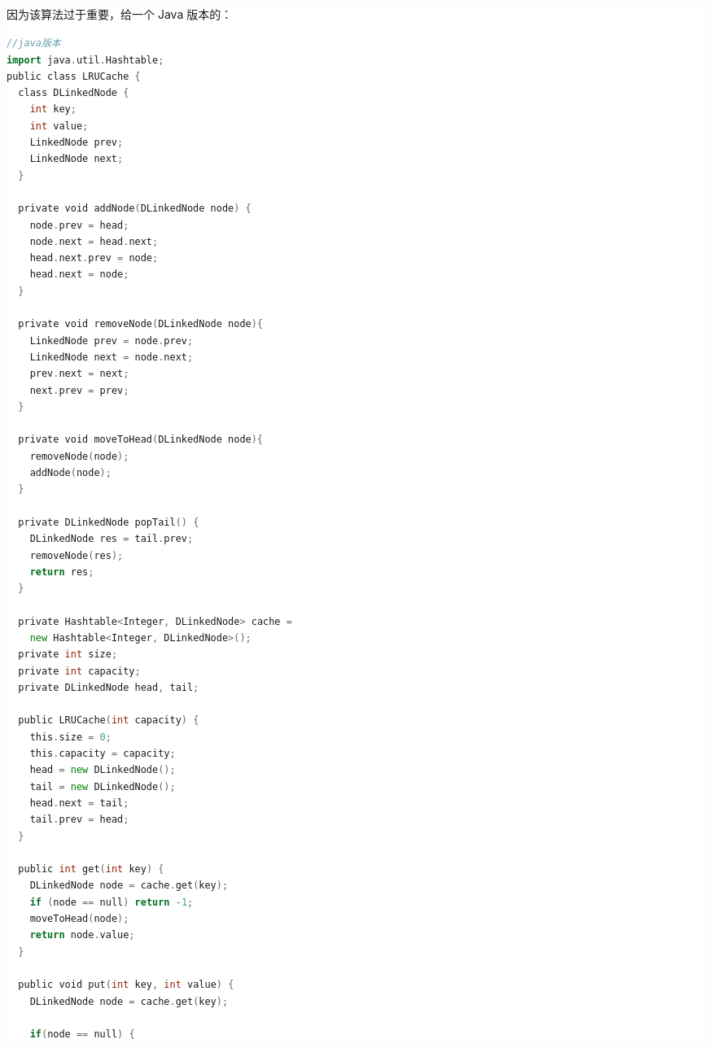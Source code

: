因为该算法过于重要，给一个 Java 版本的：

```go
//java版本
import java.util.Hashtable;
public class LRUCache {
  class DLinkedNode {
    int key;
    int value;
    LinkedNode prev;
    LinkedNode next;
  }

  private void addNode(DLinkedNode node) {
    node.prev = head;
    node.next = head.next;
    head.next.prev = node;
    head.next = node;
  }

  private void removeNode(DLinkedNode node){
    LinkedNode prev = node.prev;
    LinkedNode next = node.next;
    prev.next = next;
    next.prev = prev;
  }

  private void moveToHead(DLinkedNode node){
    removeNode(node);
    addNode(node);
  }

  private DLinkedNode popTail() {
    DLinkedNode res = tail.prev;
    removeNode(res);
    return res;
  }

  private Hashtable<Integer, DLinkedNode> cache =
    new Hashtable<Integer, DLinkedNode>();
  private int size;
  private int capacity;
  private DLinkedNode head, tail;

  public LRUCache(int capacity) {
    this.size = 0;
    this.capacity = capacity;
    head = new DLinkedNode();
    tail = new DLinkedNode();
    head.next = tail;
    tail.prev = head;
  }

  public int get(int key) {
    DLinkedNode node = cache.get(key);
    if (node == null) return -1;
    moveToHead(node);
    return node.value;
  }

  public void put(int key, int value) {
    DLinkedNode node = cache.get(key);

    if(node == null) {
```